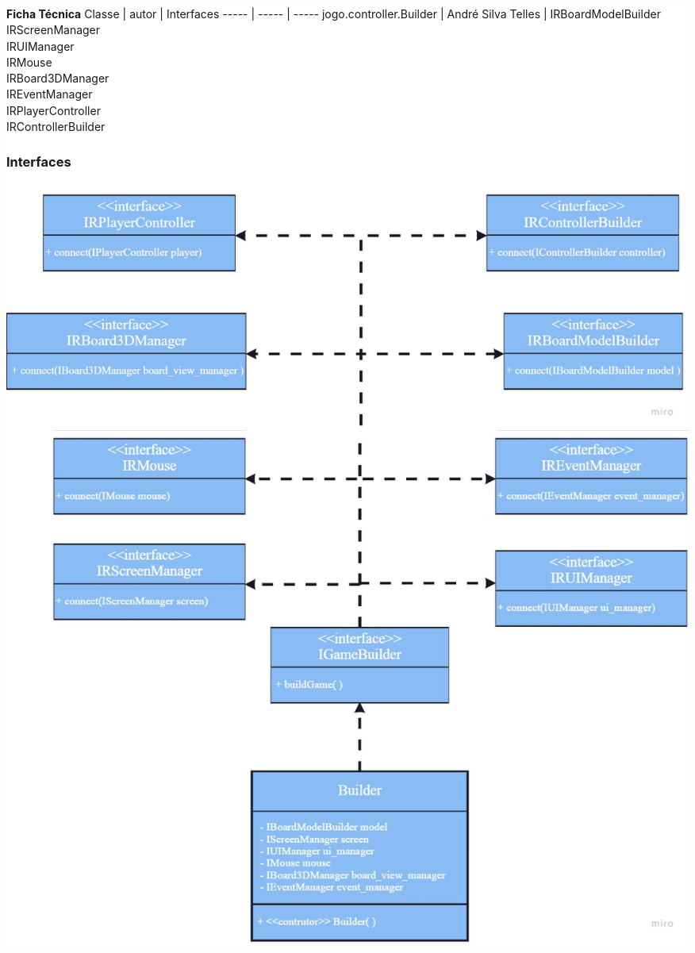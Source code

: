 **Ficha Técnica**
Classe | autor | Interfaces
----- | ----- | -----
jogo.controller.Builder | André Silva Telles | IRBoardModelBuilder<br>  IRScreenManager<br>  IRUIManager<br>  IRMouse<br>  IRBoard3DManager<br>  IREventManager<br> IRPlayerController<br> IRControllerBuilder 

### Interfaces
![Builder-Interfaces p1](./media/diagrama-interfaces-builder-p1.jpg)
![Builder-Interfaces p2](./media/diagrama-interfaces-builder-p2.jpg)
